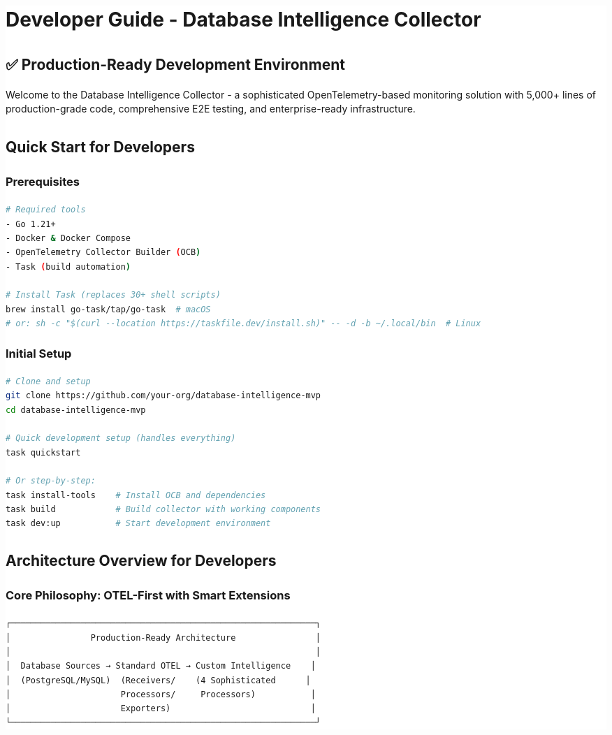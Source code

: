 # Developer Guide - Database Intelligence Collector

## ✅ Production-Ready Development Environment

Welcome to the Database Intelligence Collector - a sophisticated OpenTelemetry-based monitoring solution with 5,000+ lines of production-grade code, comprehensive E2E testing, and enterprise-ready infrastructure.

## Quick Start for Developers

### Prerequisites

```bash
# Required tools
- Go 1.21+
- Docker & Docker Compose
- OpenTelemetry Collector Builder (OCB)
- Task (build automation)

# Install Task (replaces 30+ shell scripts)
brew install go-task/tap/go-task  # macOS
# or: sh -c "$(curl --location https://taskfile.dev/install.sh)" -- -d -b ~/.local/bin  # Linux
```

### Initial Setup

```bash
# Clone and setup
git clone https://github.com/your-org/database-intelligence-mvp
cd database-intelligence-mvp

# Quick development setup (handles everything)
task quickstart

# Or step-by-step:
task install-tools    # Install OCB and dependencies
task build            # Build collector with working components
task dev:up           # Start development environment
```

## Architecture Overview for Developers

### Core Philosophy: OTEL-First with Smart Extensions

```
┌─────────────────────────────────────────────────────────────┐
│                Production-Ready Architecture                │
│                                                             │
│  Database Sources → Standard OTEL → Custom Intelligence    │
│  (PostgreSQL/MySQL)  (Receivers/    (4 Sophisticated      │
│                      Processors/     Processors)           │
│                      Exporters)                            │
└─────────────────────────────────────────────────────────────┘
```
